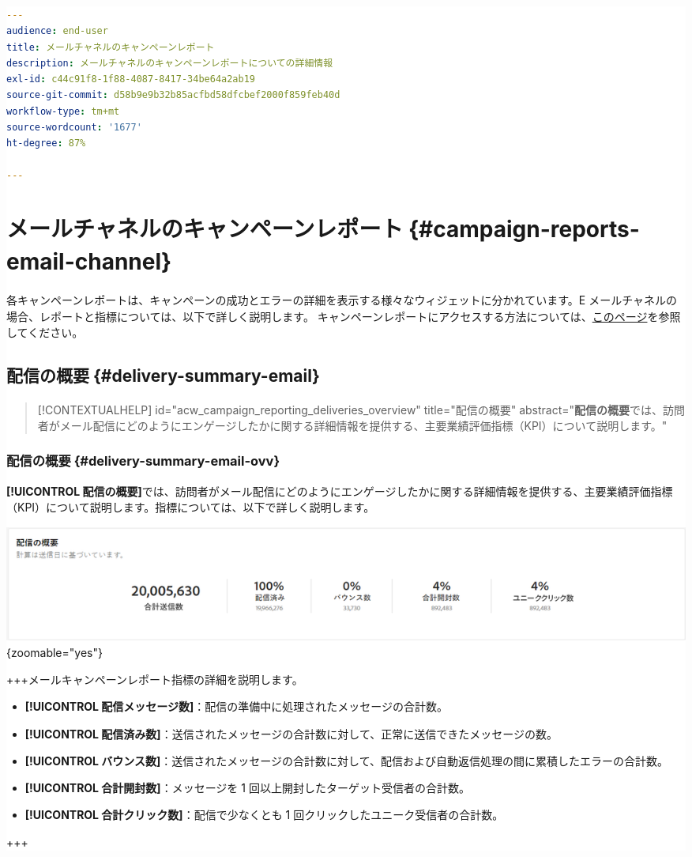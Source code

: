 ```yaml
---
audience: end-user
title: メールチャネルのキャンペーンレポート
description: メールチャネルのキャンペーンレポートについての詳細情報
exl-id: c44c91f8-1f88-4087-8417-34be64a2ab19
source-git-commit: d58b9e9b32b85acfbd58dfcbef2000f859feb40d
workflow-type: tm+mt
source-wordcount: '1677'
ht-degree: 87%

---
```


# メールチャネルのキャンペーンレポート {#campaign-reports-email-channel}

各キャンペーンレポートは、キャンペーンの成功とエラーの詳細を表示する様々なウィジェットに分かれています。E メールチャネルの場合、レポートと指標については、以下で詳しく説明します。 キャンペーンレポートにアクセスする方法については、[このページ](campaign-reports.md)を参照してください。

## 配信の概要 {#delivery-summary-email}

>[!CONTEXTUALHELP]
>id="acw_campaign_reporting_deliveries_overview"
>title="配信の概要"
>abstract="**配信の概要**&#x200B;では、訪問者がメール配信にどのようにエンゲージしたかに関する詳細情報を提供する、主要業績評価指標（KPI）について説明します。"

### 配信の概要 {#delivery-summary-email-ovv}

**[!UICONTROL 配信の概要]**&#x200B;では、訪問者がメール配信にどのようにエンゲージしたかに関する詳細情報を提供する、主要業績評価指標（KPI）について説明します。指標については、以下で詳しく説明します。

![ 配信の概要レポートのスクリーンショット ](assets/campaign_report_email_1.png){zoomable="yes"}

+++メールキャンペーンレポート指標の詳細を説明します。

* **[!UICONTROL 配信メッセージ数]**：配信の準備中に処理されたメッセージの合計数。

* **[!UICONTROL 配信済み数]**：送信されたメッセージの合計数に対して、正常に送信できたメッセージの数。

* **[!UICONTROL バウンス数]**：送信されたメッセージの合計数に対して、配信および自動返信処理の間に累積したエラーの合計数。

* **[!UICONTROL 合計開封数]**：メッセージを 1 回以上開封したターゲット受信者の合計数。

* **[!UICONTROL 合計クリック数]**：配信で少なくとも 1 回クリックしたユニーク受信者の合計数。

+++
